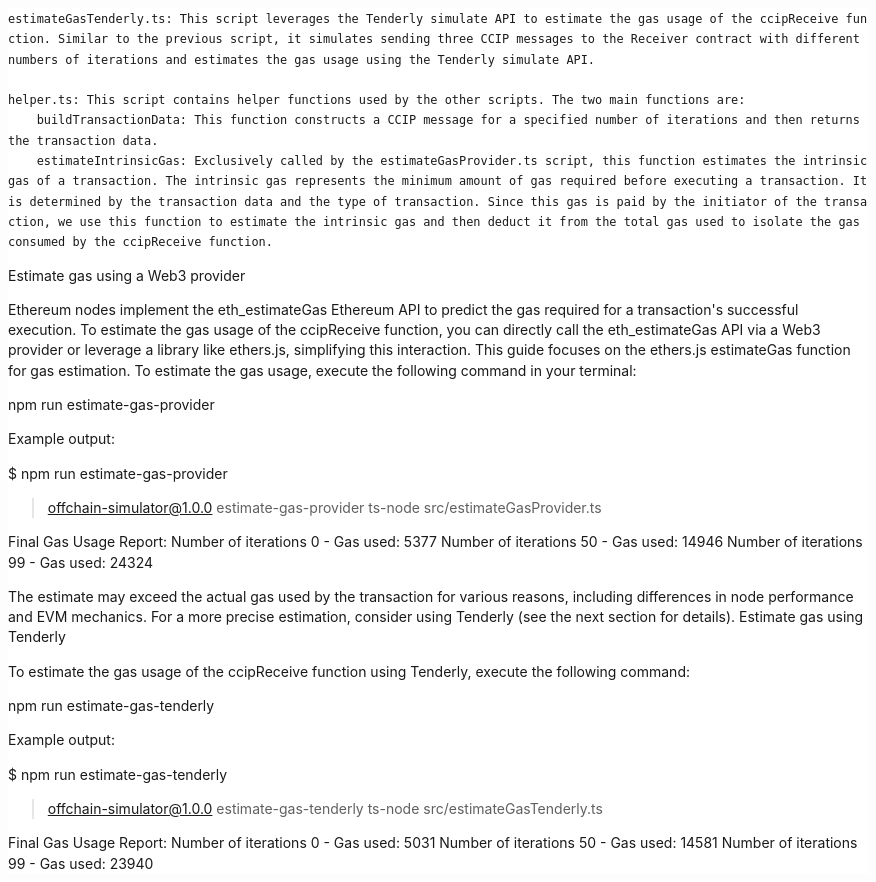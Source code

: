     estimateGasTenderly.ts: This script leverages the Tenderly simulate API to estimate the gas usage of the ccipReceive function. Similar to the previous script, it simulates sending three CCIP messages to the Receiver contract with different numbers of iterations and estimates the gas usage using the Tenderly simulate API.

    helper.ts: This script contains helper functions used by the other scripts. The two main functions are:
        buildTransactionData: This function constructs a CCIP message for a specified number of iterations and then returns the transaction data.
        estimateIntrinsicGas: Exclusively called by the estimateGasProvider.ts script, this function estimates the intrinsic gas of a transaction. The intrinsic gas represents the minimum amount of gas required before executing a transaction. It is determined by the transaction data and the type of transaction. Since this gas is paid by the initiator of the transaction, we use this function to estimate the intrinsic gas and then deduct it from the total gas used to isolate the gas consumed by the ccipReceive function.

Estimate gas using a Web3 provider

Ethereum nodes implement the eth_estimateGas Ethereum API to predict the gas required for a transaction's successful execution. To estimate the gas usage of the ccipReceive function, you can directly call the eth_estimateGas API via a Web3 provider or leverage a library like ethers.js, simplifying this interaction. This guide focuses on the ethers.js estimateGas function for gas estimation. To estimate the gas usage, execute the following command in your terminal:

npm run estimate-gas-provider

Example output:

$ npm run estimate-gas-provider

> offchain-simulator@1.0.0 estimate-gas-provider
> ts-node src/estimateGasProvider.ts

Final Gas Usage Report:
Number of iterations 0 - Gas used: 5377
Number of iterations 50 - Gas used: 14946
Number of iterations 99 - Gas used: 24324

The estimate may exceed the actual gas used by the transaction for various reasons, including differences in node performance and EVM mechanics. For a more precise estimation, consider using Tenderly (see the next section for details).
Estimate gas using Tenderly

To estimate the gas usage of the ccipReceive function using Tenderly, execute the following command:

npm run estimate-gas-tenderly

Example output:

$ npm run estimate-gas-tenderly

> offchain-simulator@1.0.0 estimate-gas-tenderly
> ts-node src/estimateGasTenderly.ts

Final Gas Usage Report:
Number of iterations 0 - Gas used: 5031
Number of iterations 50 - Gas used: 14581
Number of iterations 99 - Gas used: 23940
